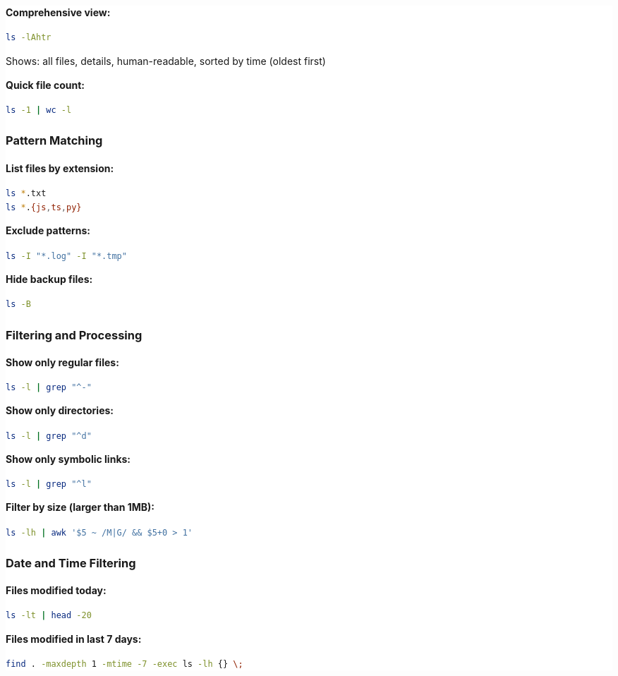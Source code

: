**Comprehensive view:**
```bash
ls -lAhtr
```
Shows: all files, details, human-readable, sorted by time (oldest first)

**Quick file count:**
```bash
ls -1 | wc -l
```

### Pattern Matching

**List files by extension:**
```bash
ls *.txt
ls *.{js,ts,py}
```

**Exclude patterns:**
```bash
ls -I "*.log" -I "*.tmp"
```

**Hide backup files:**
```bash
ls -B
```

### Filtering and Processing

**Show only regular files:**
```bash
ls -l | grep "^-"
```

**Show only directories:**
```bash
ls -l | grep "^d"
```

**Show only symbolic links:**
```bash
ls -l | grep "^l"
```

**Filter by size (larger than 1MB):**
```bash
ls -lh | awk '$5 ~ /M|G/ && $5+0 > 1'
```

### Date and Time Filtering

**Files modified today:**
```bash
ls -lt | head -20
```

**Files modified in last 7 days:**
```bash
find . -maxdepth 1 -mtime -7 -exec ls -lh {} \;
```
